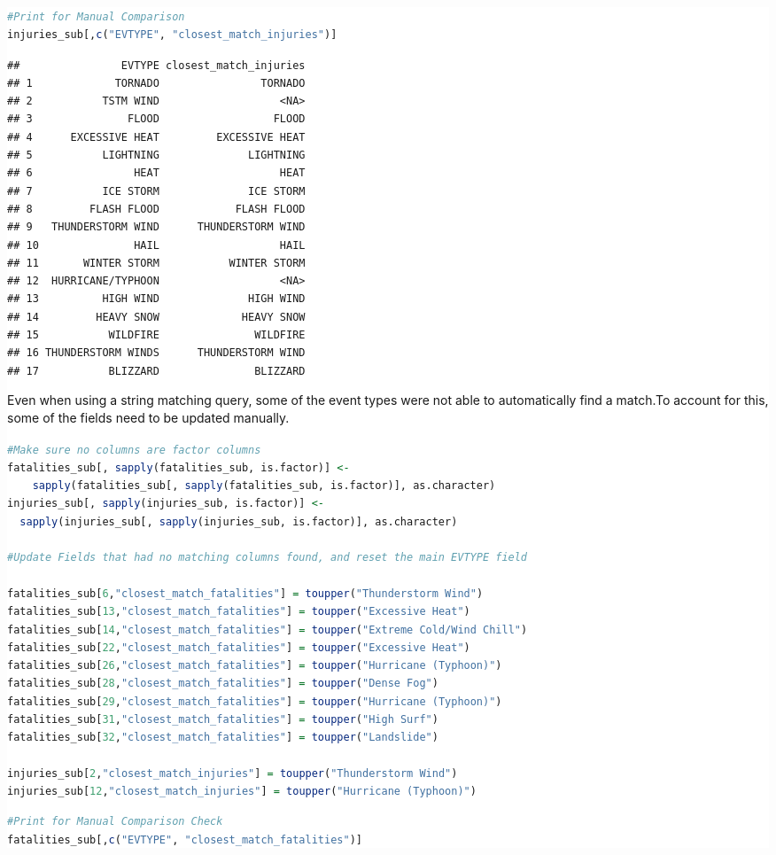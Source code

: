 ```r
#Print for Manual Comparison
injuries_sub[,c("EVTYPE", "closest_match_injuries")]
```

```
##                EVTYPE closest_match_injuries
## 1             TORNADO                TORNADO
## 2           TSTM WIND                   <NA>
## 3               FLOOD                  FLOOD
## 4      EXCESSIVE HEAT         EXCESSIVE HEAT
## 5           LIGHTNING              LIGHTNING
## 6                HEAT                   HEAT
## 7           ICE STORM              ICE STORM
## 8         FLASH FLOOD            FLASH FLOOD
## 9   THUNDERSTORM WIND      THUNDERSTORM WIND
## 10               HAIL                   HAIL
## 11       WINTER STORM           WINTER STORM
## 12  HURRICANE/TYPHOON                   <NA>
## 13          HIGH WIND              HIGH WIND
## 14         HEAVY SNOW             HEAVY SNOW
## 15           WILDFIRE               WILDFIRE
## 16 THUNDERSTORM WINDS      THUNDERSTORM WIND
## 17           BLIZZARD               BLIZZARD
```

Even when using a string matching query, some of the event types were not able to automatically find a match.To account for this, some of the fields need to be updated manually.



```r
#Make sure no columns are factor columns
fatalities_sub[, sapply(fatalities_sub, is.factor)] <- 
    sapply(fatalities_sub[, sapply(fatalities_sub, is.factor)], as.character)
injuries_sub[, sapply(injuries_sub, is.factor)] <- 
  sapply(injuries_sub[, sapply(injuries_sub, is.factor)], as.character)

#Update Fields that had no matching columns found, and reset the main EVTYPE field

fatalities_sub[6,"closest_match_fatalities"] = toupper("Thunderstorm Wind")
fatalities_sub[13,"closest_match_fatalities"] = toupper("Excessive Heat")
fatalities_sub[14,"closest_match_fatalities"] = toupper("Extreme Cold/Wind Chill")
fatalities_sub[22,"closest_match_fatalities"] = toupper("Excessive Heat")
fatalities_sub[26,"closest_match_fatalities"] = toupper("Hurricane (Typhoon)")
fatalities_sub[28,"closest_match_fatalities"] = toupper("Dense Fog")
fatalities_sub[29,"closest_match_fatalities"] = toupper("Hurricane (Typhoon)")
fatalities_sub[31,"closest_match_fatalities"] = toupper("High Surf")
fatalities_sub[32,"closest_match_fatalities"] = toupper("Landslide")

injuries_sub[2,"closest_match_injuries"] = toupper("Thunderstorm Wind")
injuries_sub[12,"closest_match_injuries"] = toupper("Hurricane (Typhoon)")
```

```r
#Print for Manual Comparison Check
fatalities_sub[,c("EVTYPE", "closest_match_fatalities")]
```
